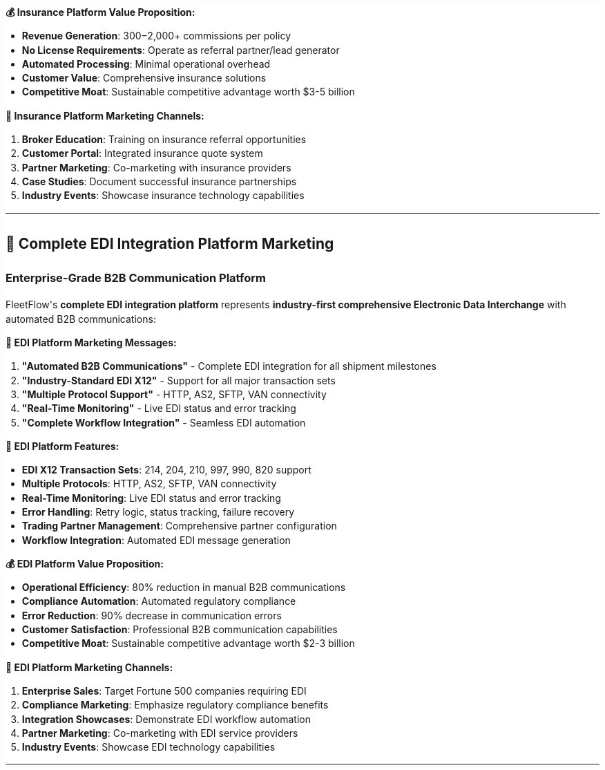 **💰 Insurance Platform Value Proposition:**

- **Revenue Generation**: $300-$2,000+ commissions per policy
- **No License Requirements**: Operate as referral partner/lead generator
- **Automated Processing**: Minimal operational overhead
- **Customer Value**: Comprehensive insurance solutions
- **Competitive Moat**: Sustainable competitive advantage worth $3-5 billion

**🎨 Insurance Platform Marketing Channels:**

1. **Broker Education**: Training on insurance referral opportunities
2. **Customer Portal**: Integrated insurance quote system
3. **Partner Marketing**: Co-marketing with insurance providers
4. **Case Studies**: Document successful insurance partnerships
5. **Industry Events**: Showcase insurance technology capabilities

---

## 📡 Complete EDI Integration Platform Marketing

### **Enterprise-Grade B2B Communication Platform**

FleetFlow's **complete EDI integration platform** represents **industry-first comprehensive
Electronic Data Interchange** with automated B2B communications:

**🎯 EDI Platform Marketing Messages:**

1. **"Automated B2B Communications"** - Complete EDI integration for all shipment milestones
2. **"Industry-Standard EDI X12"** - Support for all major transaction sets
3. **"Multiple Protocol Support"** - HTTP, AS2, SFTP, VAN connectivity
4. **"Real-Time Monitoring"** - Live EDI status and error tracking
5. **"Complete Workflow Integration"** - Seamless EDI automation

**📱 EDI Platform Features:**

- **EDI X12 Transaction Sets**: 214, 204, 210, 997, 990, 820 support
- **Multiple Protocols**: HTTP, AS2, SFTP, VAN connectivity
- **Real-Time Monitoring**: Live EDI status and error tracking
- **Error Handling**: Retry logic, status tracking, failure recovery
- **Trading Partner Management**: Comprehensive partner configuration
- **Workflow Integration**: Automated EDI message generation

**💰 EDI Platform Value Proposition:**

- **Operational Efficiency**: 80% reduction in manual B2B communications
- **Compliance Automation**: Automated regulatory compliance
- **Error Reduction**: 90% decrease in communication errors
- **Customer Satisfaction**: Professional B2B communication capabilities
- **Competitive Moat**: Sustainable competitive advantage worth $2-3 billion

**🎨 EDI Platform Marketing Channels:**

1. **Enterprise Sales**: Target Fortune 500 companies requiring EDI
2. **Compliance Marketing**: Emphasize regulatory compliance benefits
3. **Integration Showcases**: Demonstrate EDI workflow automation
4. **Partner Marketing**: Co-marketing with EDI service providers
5. **Industry Events**: Showcase EDI technology capabilities

---